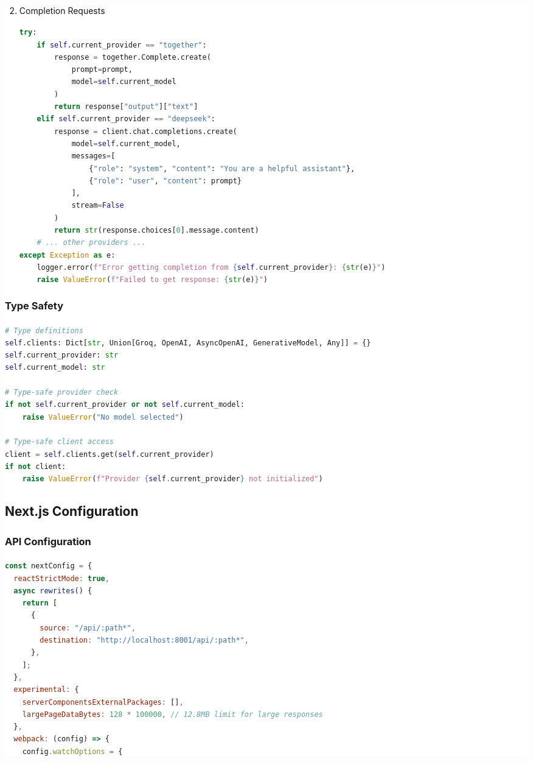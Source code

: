 2. Completion Requests

   ```python
   try:
       if self.current_provider == "together":
           response = together.Complete.create(
               prompt=prompt,
               model=self.current_model
           )
           return response["output"]["text"]
       elif self.current_provider == "deepseek":
           response = client.chat.completions.create(
               model=self.current_model,
               messages=[
                   {"role": "system", "content": "You are a helpful assistant"},
                   {"role": "user", "content": prompt}
               ],
               stream=False
           )
           return str(response.choices[0].message.content)
       # ... other providers ...
   except Exception as e:
       logger.error(f"Error getting completion from {self.current_provider}: {str(e)}")
       raise ValueError(f"Failed to get response: {str(e)}")
   ```

### Type Safety

```python
# Type definitions
self.clients: Dict[str, Union[Groq, OpenAI, AsyncOpenAI, GenerativeModel, Any]] = {}
self.current_provider: str
self.current_model: str

# Type-safe provider check
if not self.current_provider or not self.current_model:
    raise ValueError("No model selected")

# Type-safe client access
client = self.clients.get(self.current_provider)
if not client:
    raise ValueError(f"Provider {self.current_provider} not initialized")
```

## Next.js Configuration

### API Configuration

```javascript
const nextConfig = {
  reactStrictMode: true,
  async rewrites() {
    return [
      {
        source: "/api/:path*",
        destination: "http://localhost:8001/api/:path*",
      },
    ];
  },
  experimental: {
    serverComponentsExternalPackages: [],
    largePageDataBytes: 128 * 100000, // 12.8MB limit for large responses
  },
  webpack: (config) => {
    config.watchOptions = {
```